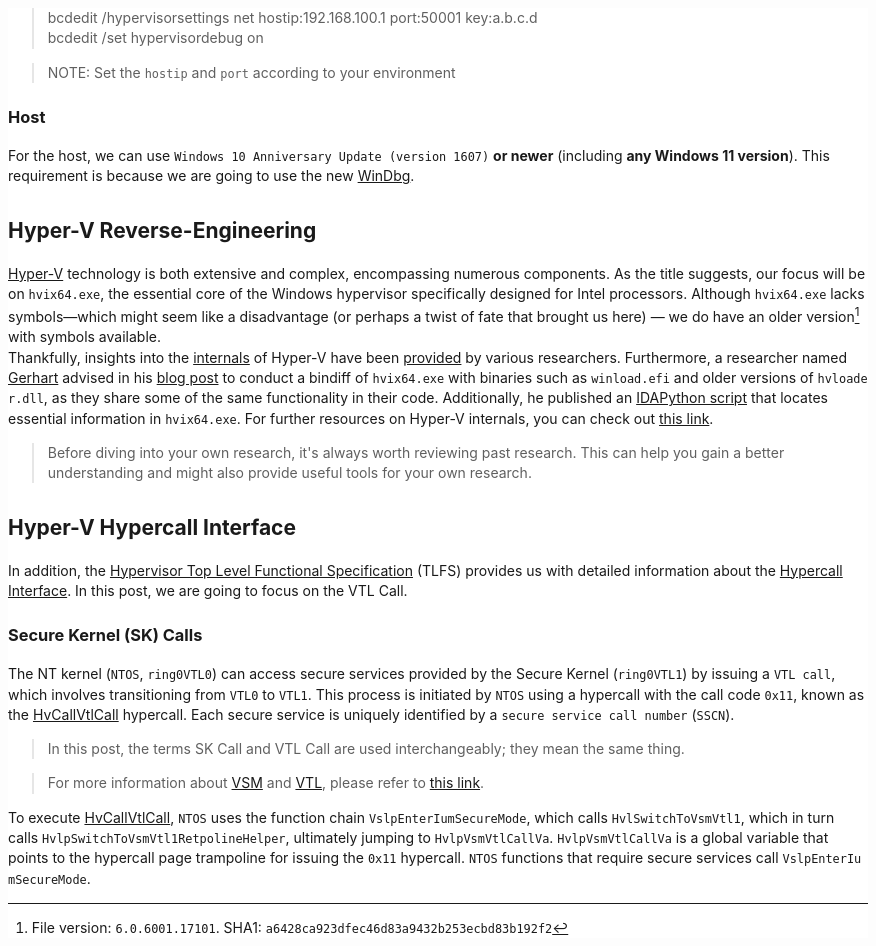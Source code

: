 > bcdedit /hypervisorsettings net hostip:192.168.100.1 port:50001 key:a.b.c.d  
> bcdedit /set hypervisordebug on  

> NOTE: Set the `hostip` and `port` according to your environment

### **Host**
For the host, we can use `Windows 10 Anniversary Update (version 1607)` **or newer** (including **any Windows 11 version**). This requirement is because we are going to use the new [WinDbg](https://aka.ms/windbg/download).  

## **Hyper-V Reverse-Engineering**
[Hyper-V](https://en.wikipedia.org/wiki/Hyper-V) technology is both extensive and complex, encompassing numerous components. As the title suggests, our focus will be on `hvix64.exe`, the essential core of the Windows hypervisor specifically designed for Intel processors. Although `hvix64.exe` lacks symbols—which might seem like a disadvantage (or perhaps a twist of fate that brought us here) — we do have an older version[^1] with symbols available.  
Thankfully, insights into the [internals](https://hvinternals.blogspot.com/2021/01/hyper-v-debugging-for-beginners-2nd.html) of Hyper-V have been [provided](https://msrc.microsoft.com/blog/2018/12/first-steps-in-hyper-v-research/)  by various researchers. Furthermore, a researcher named [Gerhart](https://x.com/gerhart_x) advised in his [blog post](https://hvinternals.blogspot.com/2021/01/hyper-v-debugging-for-beginners-2nd.html) to conduct a bindiff of `hvix64.exe` with binaries such as `winload.efi` and older versions of `hvloader.dll`, as they share some of the same functionality in their code. Additionally, he published an [IDAPython script](https://github.com/gerhart01/Hyper-V-scripts/blob/master/ida75/ida75_CreatemVmcallHandlersTableWin11Preview.py) that locates essential information in `hvix64.exe`. For further resources on Hyper-V internals, you can check out [this link](https://github.com/gerhart01/Hyper-V-Internals/blob/master/HyperResearchesHistory.md).  

> Before diving into your own research, it's always worth reviewing past research. This can help you gain a better understanding and might also provide useful tools for your own research.  

## **Hyper-V Hypercall Interface**
In addition, the [Hypervisor Top Level Functional Specification](https://learn.microsoft.com/en-us/virtualization/hyper-v-on-windows/tlfs/tlfs) (TLFS) provides us with detailed information about the [Hypercall Interface](https://learn.microsoft.com/en-us/virtualization/hyper-v-on-windows/tlfs/hypercall-interface). In this post, we are going to focus on the VTL Call.  

### **Secure Kernel (SK) Calls**
The NT kernel (`NTOS`, `ring0VTL0`) can access secure services provided by the Secure Kernel (`ring0VTL1`) by issuing a `VTL call`, which involves transitioning from `VTL0` to `VTL1`. This process is initiated by `NTOS` using a hypercall with the call code `0x11`, known as the [HvCallVtlCall](https://learn.microsoft.com/en-us/virtualization/hyper-v-on-windows/tlfs/hypercalls/hvcallvtlcall) hypercall. Each secure service is uniquely identified by a `secure service call number` (`SSCN`).  

> In this post, the terms SK Call and VTL Call are used interchangeably; they mean the same thing.  

> For more information about [VSM](https://learn.microsoft.com/en-us/virtualization/hyper-v-on-windows/tlfs/vsm) and [VTL](https://learn.microsoft.com/en-us/virtualization/hyper-v-on-windows/tlfs/vsm#virtual-trust-level-vtl), please refer to [this link](https://blog.quarkslab.com/a-virtual-journey-from-hardware-virtualization-to-hyper-vs-virtual-trust-levels.html).  

To execute [HvCallVtlCall](https://learn.microsoft.com/en-us/virtualization/hyper-v-on-windows/tlfs/hypercalls/hvcallvtlcall), `NTOS` uses the function chain `VslpEnterIumSecureMode`, which calls `HvlSwitchToVsmVtl1`, which in turn calls `HvlpSwitchToVsmVtl1RetpolineHelper`, ultimately jumping to `HvlpVsmVtlCallVa`. `HvlpVsmVtlCallVa` is a global variable that points to the hypercall page trampoline for issuing the `0x11` hypercall. `NTOS` functions that require secure services call `VslpEnterIumSecureMode`.  


[^1]: File version: `6.0.6001.17101`. SHA1: `a6428ca923dfec46d83a9432b253ecbd83b192f2`  
[^2]: In fact, it is briefly mentioned in the second volume of [Windows Internals](https://learn.microsoft.com/en-us/sysinternals/resources/windows-internals) in the seventh edition.  
[^3]: File version: `10.0.22621.2861`. SHA1: `520d387c25108dcc50cde78e710fd83582b614e3`  
[^4]: See [[1]](https://x.com/AlanSguigna/status/1824120348255625247), [[2]](https://ourwindowsman.wordpress.com/2021/09/03/what-dci-can-do-for-you-or-rather-cant/), [[3]](https://standa-note.blogspot.com/2021/03/debugging-system-with-dci-and-windbg.html) and [[4]](https://www.asset-intertech.com/resources/blog/2024/01/jtag-debug-of-windows-hyper-v-secure-kernel-with-windbg-and-exdi-part-1/).